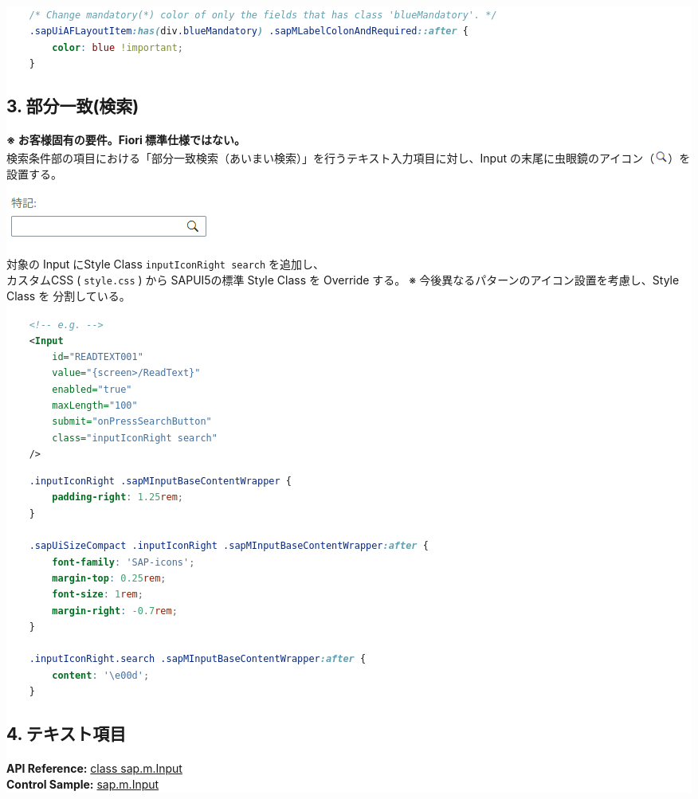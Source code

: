 ```css
    /* Change mandatory(*) color of only the fields that has class 'blueMandatory'. */
    .sapUiAFLayoutItem:has(div.blueMandatory) .sapMLabelColonAndRequired::after {
        color: blue !important;
    }
```

## 3. 部分一致(検索)

**※ お客様固有の要件。Fiori 標準仕様ではない。**  
検索条件部の項目における「部分一致検索（あいまい検索）」を行うテキスト入力項目に対し、Input の末尾に虫眼鏡のアイコン（![partial match icon](../static/img/icon.search.png)）を設置する。

![Partial match Input - FilterBar](../static/img/sap.m.Input.partial.match.png)

対象の Input にStyle Class `inputIconRight search` を追加し、  
カスタムCSS ( `style.css` ) から SAPUI5の標準 Style Class を Override する。
※ 今後異なるパターンのアイコン設置を考慮し、Style Class を 分割している。

```xml
    <!-- e.g. -->
    <Input
        id="READTEXT001"
        value="{screen>/ReadText}"
        enabled="true"
        maxLength="100"
        submit="onPressSearchButton"
        class="inputIconRight search"
    />
```

```css
    .inputIconRight .sapMInputBaseContentWrapper {
        padding-right: 1.25rem;
    }

    .sapUiSizeCompact .inputIconRight .sapMInputBaseContentWrapper:after {
        font-family: 'SAP-icons';
        margin-top: 0.25rem;
        font-size: 1rem;
        margin-right: -0.7rem;
    }

    .inputIconRight.search .sapMInputBaseContentWrapper:after {
        content: '\e00d';
    }
```

## 4. テキスト項目
**API Reference:** [class sap.m.Input](https://sapui5.hana.ondemand.com/sdk/#api/sap.m.Input)  
**Control Sample:** [sap.m.Input](https://sapui5.hana.ondemand.com/sdk/#/entity/sap.m.Input)

